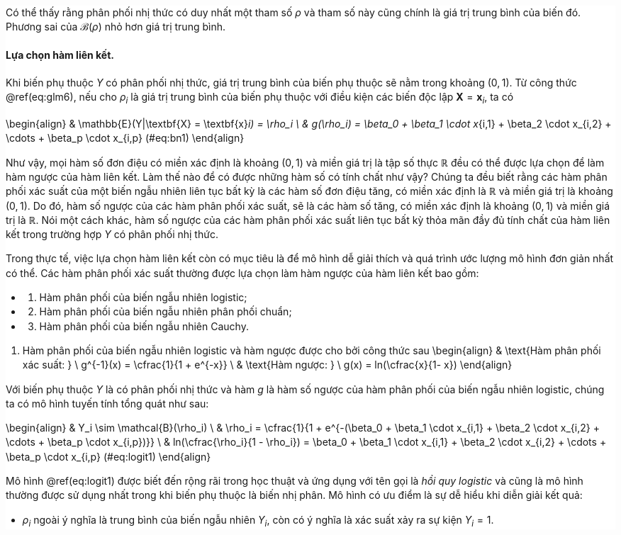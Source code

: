 Có thể thấy rằng phân phối nhị thức có duy nhất một tham số $\rho$ và tham số này cũng chính là giá trị trung bình của biến đó. Phương sai của $\mathcal{B}(\rho)$ nhỏ hơn giá trị trung bình.

#### Lựa chọn hàm liên kết.

Khi biến phụ thuộc $Y$ có phân phối nhị thức, giá trị trung bình của biến phụ thuộc sẽ nằm trong khoảng $(0,1)$. Từ công thức \@ref(eq:glm6), nếu cho $\rho_i$ là giá trị trung bình của biến phụ thuộc với điều kiện các biến độc lập $\textbf{X} = \textbf{x}_i$, ta có 

\begin{align}
& \mathbb{E}(Y|\textbf{X} = \textbf{x}_i) = \rho_i \\ 
& g(\rho_i) = \beta_0 + \beta_1 \cdot x_{i,1} + \beta_2 \cdot x_{i,2} + \cdots + \beta_p \cdot x_{i,p}
(\#eq:bn1)
\end{align}

Như vậy, mọi hàm số đơn điệu có miền xác định là khoảng $(0,1)$ và miền giá trị là tập số thực $\mathbb{R}$ đều có thể được lựa chọn để làm hàm ngược của hàm liên kết. Làm thế nào để có được những hàm số có tính chất như vậy? Chúng ta đều biết rằng các hàm phân phối xác suất của một biến ngẫu nhiên liên tục bất kỳ là các hàm số đơn điệu tăng, có miền xác định là $\mathbb{R}$ và miền giá trị là khoảng $(0,1)$. Do đó, hàm số ngược của các hàm phân phối xác suất, sẽ là các hàm số tăng, có miền xác định là khoảng $(0,1)$ và miền giá trị là $\mathbb{R}$. Nói một cách khác, hàm số ngược của các hàm phân phối xác suất liên tục bất kỳ thỏa mãn đầy đủ tính chất của hàm liên kết trong trường hợp $Y$ có phân phối nhị thức.

Trong thực tế, việc lựa chọn hàm liên kết còn có mục tiêu là để mô hình dễ giải thích và quá trình ước lượng mô hình đơn giản nhất có thể. Các hàm phân phối xác suất thường được lựa chọn làm hàm ngược của hàm liên kết bao gồm: 

* 1. Hàm phân phối của biến ngẫu nhiên logistic; 
* 2. Hàm phân phối của biến ngẫu nhiên phân phối chuẩn; 
* 3. Hàm phân phối của biến ngẫu nhiên Cauchy.  

1. Hàm phân phối của biến ngẫu nhiên logistic và hàm ngược được cho bởi công thức sau
\begin{align}
& \text{Hàm phân phối xác suất: } \ g^{-1}(x) = \cfrac{1}{1 + e^{-x}} \\
& \text{Hàm ngược: } \ g(x) = ln(\cfrac{x}{1- x})
\end{align}

Với biến phụ thuộc $Y$ là có phân phối nhị thức và hàm $g$ là hàm số ngược của hàm phân phối của biến ngẫu nhiên logistic, chúng ta có mô hình tuyến tính tổng quát như sau:

\begin{align}
 & Y_i \sim \mathcal{B}(\rho_i) \\
 & \rho_i = \cfrac{1}{1 + e^{-(\beta_0 + \beta_1 \cdot x_{i,1} + \beta_2 \cdot x_{i,2} + \cdots + \beta_p \cdot x_{i,p})}} \\
 & ln(\cfrac{\rho_i}{1 - \rho_i}) = \beta_0 + \beta_1 \cdot x_{i,1} + \beta_2 \cdot x_{i,2} + \cdots + \beta_p \cdot x_{i,p}
(\#eq:logit1)
\end{align}

Mô hình \@ref(eq:logit1) được biết đến rộng rãi trong học thuật và ứng dụng với tên gọi là *hồi quy logistic* và cũng là mô hình thường được sử dụng nhất trong khi biến phụ thuộc là biến nhị phân. Mô hình có ưu điểm là sự dễ hiểu khi diễn giải kết quả:

* $\rho_i$ ngoài ý nghĩa là trung bình của biến ngẫu nhiên $Y_i$, còn có ý nghĩa là xác suất xảy ra sự kiện $Y_i = 1$. 
